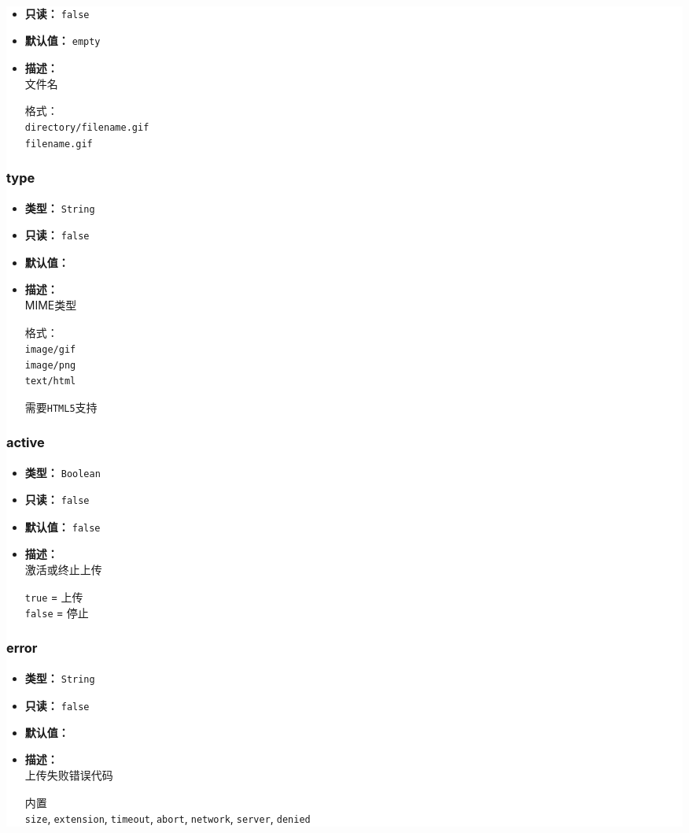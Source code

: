 * **只读：** `false`

* **默认值：** `empty`

* **描述：**  
  文件名

  格式：  
  `directory/filename.gif`  
  `filename.gif`



### type
* **类型：** `String`

* **只读：** `false`

* **默认值：** ` `

* **描述：**  
  MIME类型

  格式：  
  `image/gif`  
  `image/png`  
  `text/html`  

  需要`HTML5`支持



### active
* **类型：** `Boolean`

* **只读：** `false`

* **默认值：** `false`

* **描述：**  
  激活或终止上传

  `true` = 上传  
  `false` = 停止






### error
* **类型：** `String`

* **只读：** `false`

* **默认值：** ` `

* **描述：**  
  上传失败错误代码

  内置  
  `size`, `extension`, `timeout`, `abort`, `network`, `server`, `denied`
